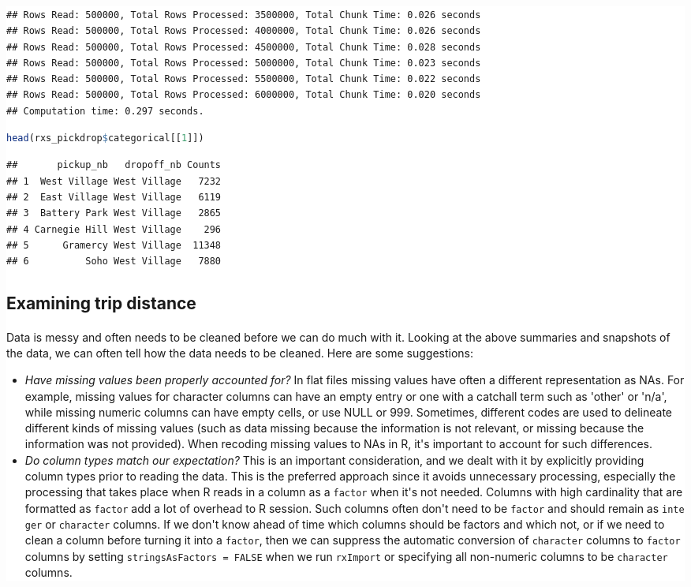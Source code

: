     ## Rows Read: 500000, Total Rows Processed: 3500000, Total Chunk Time: 0.026 seconds
    ## Rows Read: 500000, Total Rows Processed: 4000000, Total Chunk Time: 0.026 seconds
    ## Rows Read: 500000, Total Rows Processed: 4500000, Total Chunk Time: 0.028 seconds
    ## Rows Read: 500000, Total Rows Processed: 5000000, Total Chunk Time: 0.023 seconds
    ## Rows Read: 500000, Total Rows Processed: 5500000, Total Chunk Time: 0.022 seconds
    ## Rows Read: 500000, Total Rows Processed: 6000000, Total Chunk Time: 0.020 seconds 
    ## Computation time: 0.297 seconds.

``` r
head(rxs_pickdrop$categorical[[1]])
```

    ##       pickup_nb   dropoff_nb Counts
    ## 1  West Village West Village   7232
    ## 2  East Village West Village   6119
    ## 3  Battery Park West Village   2865
    ## 4 Carnegie Hill West Village    296
    ## 5      Gramercy West Village  11348
    ## 6          Soho West Village   7880

Examining trip distance
-----------------------

Data is messy and often needs to be cleaned before we can do much with it. Looking at the above summaries and snapshots of the data, we can often tell how the data needs to be cleaned. Here are some suggestions:

-   *Have missing values been properly accounted for?* In flat files missing values have often a different representation as NAs. For example, missing values for character columns can have an empty entry or one with a catchall term such as 'other' or 'n/a', while missing numeric columns can have empty cells, or use NULL or 999. Sometimes, different codes are used to delineate different kinds of missing values (such as data missing because the information is not relevant, or missing because the information was not provided). When recoding missing values to NAs in R, it's important to account for such differences.
-   *Do column types match our expectation?* This is an important consideration, and we dealt with it by explicitly providing column types prior to reading the data. This is the preferred approach since it avoids unnecessary processing, especially the processing that takes place when R reads in a column as a `factor` when it's not needed. Columns with high cardinality that are formatted as `factor` add a lot of overhead to R session. Such columns often don't need to be `factor` and should remain as `integer` or `character` columns. If we don't know ahead of time which columns should be factors and which not, or if we need to clean a column before turning it into a `factor`, then we can suppress the automatic conversion of `character` columns to `factor` columns by setting `stringsAsFactors = FALSE` when we run `rxImport` or specifying all non-numeric columns to be `character` columns.